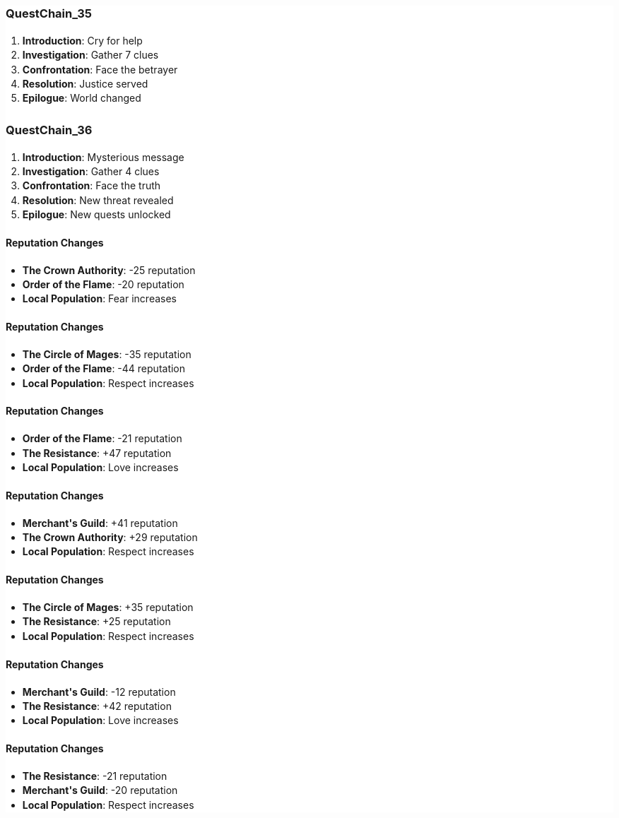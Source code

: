 ### QuestChain_35

1. **Introduction**: Cry for help
2. **Investigation**: Gather 7 clues
3. **Confrontation**: Face the betrayer
4. **Resolution**: Justice served
5. **Epilogue**: World changed

### QuestChain_36

1. **Introduction**: Mysterious message
2. **Investigation**: Gather 4 clues
3. **Confrontation**: Face the truth
4. **Resolution**: New threat revealed
5. **Epilogue**: New quests unlocked

#### Reputation Changes

- **The Crown Authority**: -25 reputation
- **Order of the Flame**: -20 reputation
- **Local Population**: Fear increases

#### Reputation Changes

- **The Circle of Mages**: -35 reputation
- **Order of the Flame**: -44 reputation
- **Local Population**: Respect increases

#### Reputation Changes

- **Order of the Flame**: -21 reputation
- **The Resistance**: +47 reputation
- **Local Population**: Love increases

#### Reputation Changes

- **Merchant's Guild**: +41 reputation
- **The Crown Authority**: +29 reputation
- **Local Population**: Respect increases

#### Reputation Changes

- **The Circle of Mages**: +35 reputation
- **The Resistance**: +25 reputation
- **Local Population**: Respect increases

#### Reputation Changes

- **Merchant's Guild**: -12 reputation
- **The Resistance**: +42 reputation
- **Local Population**: Love increases

#### Reputation Changes

- **The Resistance**: -21 reputation
- **Merchant's Guild**: -20 reputation
- **Local Population**: Respect increases
